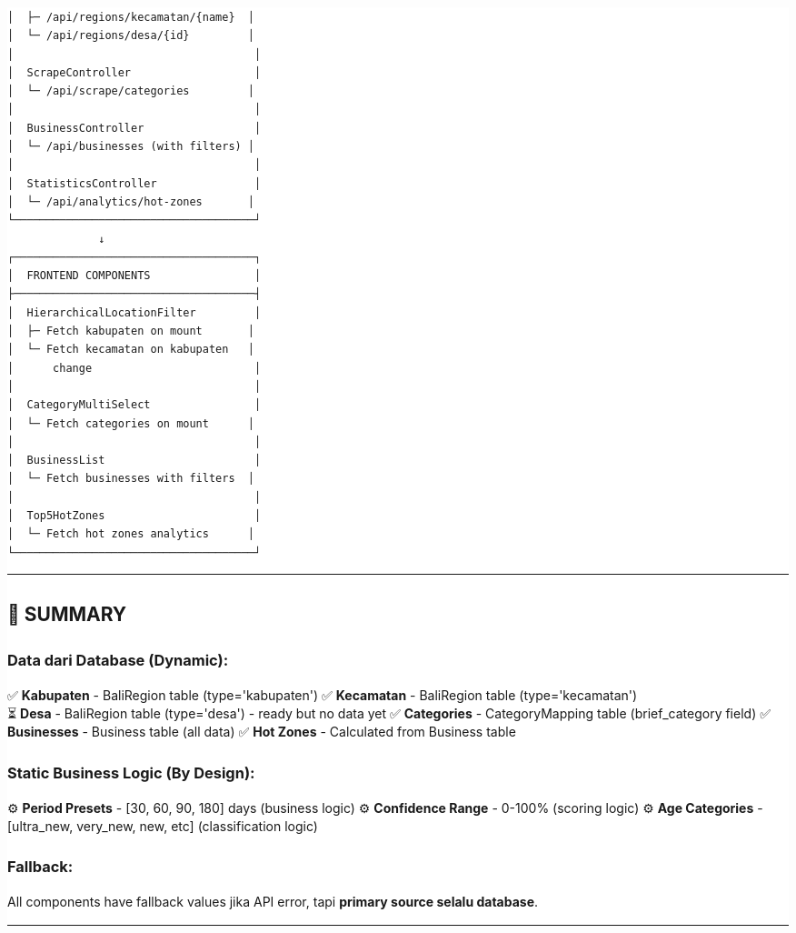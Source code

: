 ```
│  ├─ /api/regions/kecamatan/{name}  │
│  └─ /api/regions/desa/{id}         │
│                                     │
│  ScrapeController                   │
│  └─ /api/scrape/categories         │
│                                     │
│  BusinessController                 │
│  └─ /api/businesses (with filters) │
│                                     │
│  StatisticsController               │
│  └─ /api/analytics/hot-zones       │
└─────────────────────────────────────┘
              ↓
┌─────────────────────────────────────┐
│  FRONTEND COMPONENTS                │
├─────────────────────────────────────┤
│  HierarchicalLocationFilter         │
│  ├─ Fetch kabupaten on mount       │
│  └─ Fetch kecamatan on kabupaten   │
│      change                         │
│                                     │
│  CategoryMultiSelect                │
│  └─ Fetch categories on mount      │
│                                     │
│  BusinessList                       │
│  └─ Fetch businesses with filters  │
│                                     │
│  Top5HotZones                       │
│  └─ Fetch hot zones analytics      │
└─────────────────────────────────────┘
```

---

## 🎯 **SUMMARY**

### **Data dari Database** (Dynamic):
✅ **Kabupaten** - BaliRegion table (type='kabupaten')
✅ **Kecamatan** - BaliRegion table (type='kecamatan')  
⏳ **Desa** - BaliRegion table (type='desa') - ready but no data yet
✅ **Categories** - CategoryMapping table (brief_category field)
✅ **Businesses** - Business table (all data)
✅ **Hot Zones** - Calculated from Business table

### **Static Business Logic** (By Design):
⚙️ **Period Presets** - [30, 60, 90, 180] days (business logic)
⚙️ **Confidence Range** - 0-100% (scoring logic)
⚙️ **Age Categories** - [ultra_new, very_new, new, etc] (classification logic)

### **Fallback**:
All components have fallback values jika API error, tapi **primary source selalu database**.

---